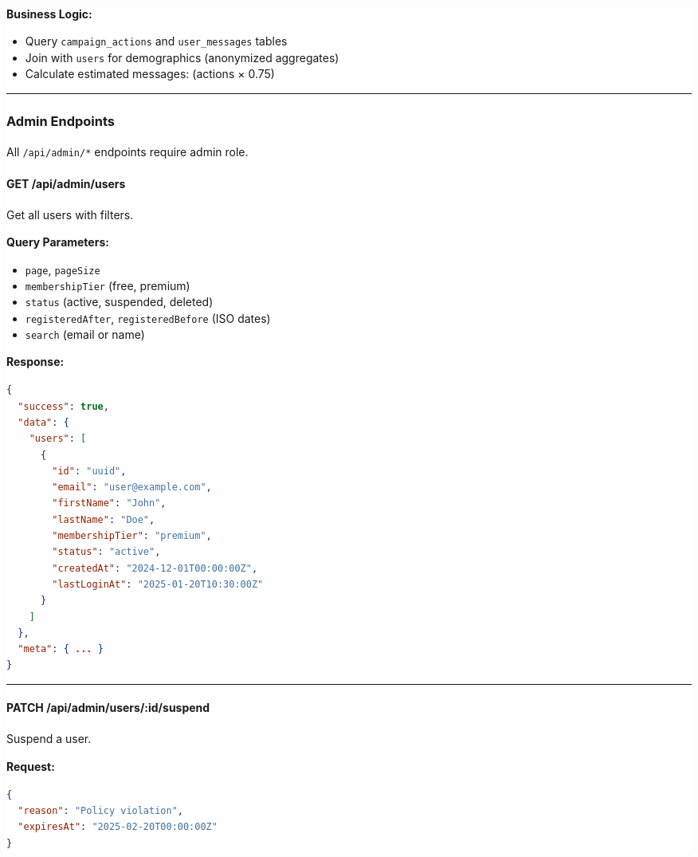 **Business Logic:**

- Query `campaign_actions` and `user_messages` tables
- Join with `users` for demographics (anonymized aggregates)
- Calculate estimated messages: (actions × 0.75)

---

### Admin Endpoints

All `/api/admin/*` endpoints require admin role.

#### GET /api/admin/users

Get all users with filters.

**Query Parameters:**

- `page`, `pageSize`
- `membershipTier` (free, premium)
- `status` (active, suspended, deleted)
- `registeredAfter`, `registeredBefore` (ISO dates)
- `search` (email or name)

**Response:**

```json
{
  "success": true,
  "data": {
    "users": [
      {
        "id": "uuid",
        "email": "user@example.com",
        "firstName": "John",
        "lastName": "Doe",
        "membershipTier": "premium",
        "status": "active",
        "createdAt": "2024-12-01T00:00:00Z",
        "lastLoginAt": "2025-01-20T10:30:00Z"
      }
    ]
  },
  "meta": { ... }
}
```

---

#### PATCH /api/admin/users/:id/suspend

Suspend a user.

**Request:**

```json
{
  "reason": "Policy violation",
  "expiresAt": "2025-02-20T00:00:00Z"
}
```
